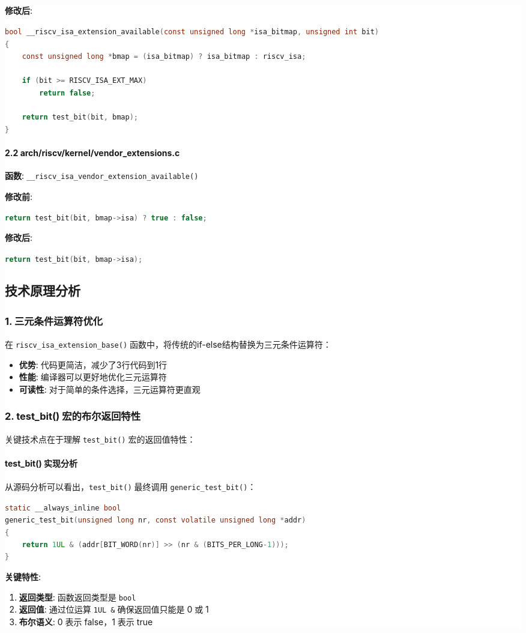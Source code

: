 **修改后**:
```c
bool __riscv_isa_extension_available(const unsigned long *isa_bitmap, unsigned int bit)
{
    const unsigned long *bmap = (isa_bitmap) ? isa_bitmap : riscv_isa;

    if (bit >= RISCV_ISA_EXT_MAX)
        return false;

    return test_bit(bit, bmap);
}
```

#### 2.2 arch/riscv/kernel/vendor_extensions.c

**函数**: `__riscv_isa_vendor_extension_available()`

**修改前**:
```c
return test_bit(bit, bmap->isa) ? true : false;
```

**修改后**:
```c
return test_bit(bit, bmap->isa);
```

## 技术原理分析

### 1. 三元条件运算符优化

在 `riscv_isa_extension_base()` 函数中，将传统的if-else结构替换为三元条件运算符：
- **优势**: 代码更简洁，减少了3行代码到1行
- **性能**: 编译器可以更好地优化三元运算符
- **可读性**: 对于简单的条件选择，三元运算符更直观

### 2. test_bit() 宏的布尔返回特性

关键技术点在于理解 `test_bit()` 宏的返回值特性：

#### test_bit() 实现分析

从源码分析可以看出，`test_bit()` 最终调用 `generic_test_bit()`：

```c
static __always_inline bool
generic_test_bit(unsigned long nr, const volatile unsigned long *addr)
{
    return 1UL & (addr[BIT_WORD(nr)] >> (nr & (BITS_PER_LONG-1)));
}
```

**关键特性**:
1. **返回类型**: 函数返回类型是 `bool`
2. **返回值**: 通过位运算 `1UL &` 确保返回值只能是 0 或 1
3. **布尔语义**: 0 表示 false，1 表示 true
